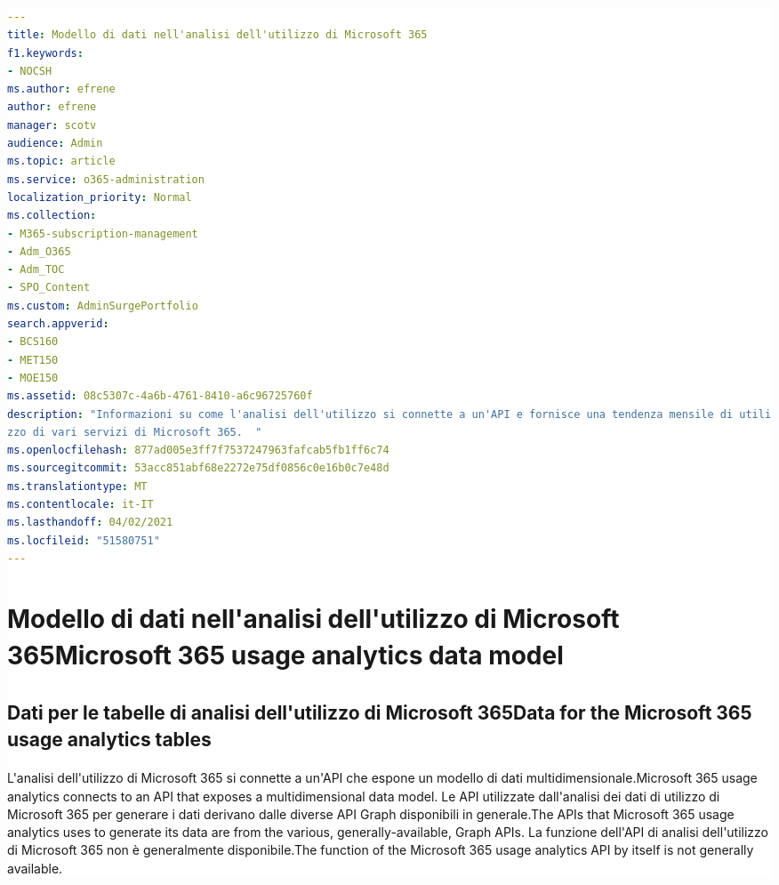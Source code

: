 ```yaml
---
title: Modello di dati nell'analisi dell'utilizzo di Microsoft 365
f1.keywords:
- NOCSH
ms.author: efrene
author: efrene
manager: scotv
audience: Admin
ms.topic: article
ms.service: o365-administration
localization_priority: Normal
ms.collection:
- M365-subscription-management
- Adm_O365
- Adm_TOC
- SPO_Content
ms.custom: AdminSurgePortfolio
search.appverid:
- BCS160
- MET150
- MOE150
ms.assetid: 08c5307c-4a6b-4761-8410-a6c96725760f
description: "Informazioni su come l'analisi dell'utilizzo si connette a un'API e fornisce una tendenza mensile di utilizzo di vari servizi di Microsoft 365.  "
ms.openlocfilehash: 877ad005e3ff7f7537247963fafcab5fb1ff6c74
ms.sourcegitcommit: 53acc851abf68e2272e75df0856c0e16b0c7e48d
ms.translationtype: MT
ms.contentlocale: it-IT
ms.lasthandoff: 04/02/2021
ms.locfileid: "51580751"
---
```

# <a name="microsoft-365-usage-analytics-data-model"></a><span data-ttu-id="599f8-103">Modello di dati nell'analisi dell'utilizzo di Microsoft 365</span><span class="sxs-lookup"><span data-stu-id="599f8-103">Microsoft 365 usage analytics data model</span></span>

## <a name="data-for-the-microsoft-365-usage-analytics-tables"></a><span data-ttu-id="599f8-104">Dati per le tabelle di analisi dell'utilizzo di Microsoft 365</span><span class="sxs-lookup"><span data-stu-id="599f8-104">Data for the Microsoft 365 usage analytics tables</span></span>

<span data-ttu-id="599f8-105">L'analisi dell'utilizzo di Microsoft 365 si connette a un'API che espone un modello di dati multidimensionale.</span><span class="sxs-lookup"><span data-stu-id="599f8-105">Microsoft 365 usage analytics connects to an API that exposes a multidimensional data model.</span></span> <span data-ttu-id="599f8-106">Le API utilizzate dall'analisi dei dati di utilizzo di Microsoft 365 per generare i dati derivano dalle diverse API Graph disponibili in generale.</span><span class="sxs-lookup"><span data-stu-id="599f8-106">The APIs that Microsoft 365 usage analytics uses to generate its data are from the various, generally-available, Graph APIs.</span></span> <span data-ttu-id="599f8-107">La funzione dell'API di analisi dell'utilizzo di Microsoft 365 non è generalmente disponibile.</span><span class="sxs-lookup"><span data-stu-id="599f8-107">The function of the Microsoft 365 usage analytics API by itself is not generally available.</span></span>
  